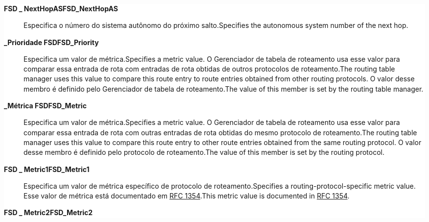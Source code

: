 <span data-ttu-id="1e773-132">**FSD \_ NextHopAS**</span><span class="sxs-lookup"><span data-stu-id="1e773-132">**FSD\_NextHopAS**</span></span>
</dt> <dd>

<span data-ttu-id="1e773-133">Especifica o número do sistema autônomo do próximo salto.</span><span class="sxs-lookup"><span data-stu-id="1e773-133">Specifies the autonomous system number of the next hop.</span></span>

</dd> <dt>

<span data-ttu-id="1e773-134">**\_Prioridade FSD**</span><span class="sxs-lookup"><span data-stu-id="1e773-134">**FSD\_Priority**</span></span>
</dt> <dd>

<span data-ttu-id="1e773-135">Especifica um valor de métrica.</span><span class="sxs-lookup"><span data-stu-id="1e773-135">Specifies a metric value.</span></span> <span data-ttu-id="1e773-136">O Gerenciador de tabela de roteamento usa esse valor para comparar essa entrada de rota com entradas de rota obtidas de outros protocolos de roteamento.</span><span class="sxs-lookup"><span data-stu-id="1e773-136">The routing table manager uses this value to compare this route entry to route entries obtained from other routing protocols.</span></span> <span data-ttu-id="1e773-137">O valor desse membro é definido pelo Gerenciador de tabela de roteamento.</span><span class="sxs-lookup"><span data-stu-id="1e773-137">The value of this member is set by the routing table manager.</span></span>

</dd> <dt>

<span data-ttu-id="1e773-138">**\_Métrica FSD**</span><span class="sxs-lookup"><span data-stu-id="1e773-138">**FSD\_Metric**</span></span>
</dt> <dd>

<span data-ttu-id="1e773-139">Especifica um valor de métrica.</span><span class="sxs-lookup"><span data-stu-id="1e773-139">Specifies a metric value.</span></span> <span data-ttu-id="1e773-140">O Gerenciador de tabela de roteamento usa esse valor para comparar essa entrada de rota com outras entradas de rota obtidas do mesmo protocolo de roteamento.</span><span class="sxs-lookup"><span data-stu-id="1e773-140">The routing table manager uses this value to compare this route entry to other route entries obtained from the same routing protocol.</span></span> <span data-ttu-id="1e773-141">O valor desse membro é definido pelo protocolo de roteamento.</span><span class="sxs-lookup"><span data-stu-id="1e773-141">The value of this member is set by the routing protocol.</span></span>

</dd> <dt>

<span data-ttu-id="1e773-142">**FSD \_ Metric1**</span><span class="sxs-lookup"><span data-stu-id="1e773-142">**FSD\_Metric1**</span></span>
</dt> <dd>

<span data-ttu-id="1e773-143">Especifica um valor de métrica específico de protocolo de roteamento.</span><span class="sxs-lookup"><span data-stu-id="1e773-143">Specifies a routing-protocol-specific metric value.</span></span> <span data-ttu-id="1e773-144">Esse valor de métrica está documentado em [RFC 1354](routing-protocols-request-for-comments.md).</span><span class="sxs-lookup"><span data-stu-id="1e773-144">This metric value is documented in [RFC 1354](routing-protocols-request-for-comments.md).</span></span>

</dd> <dt>

<span data-ttu-id="1e773-145">**FSD \_ Metric2**</span><span class="sxs-lookup"><span data-stu-id="1e773-145">**FSD\_Metric2**</span></span>
</dt> <dd>
